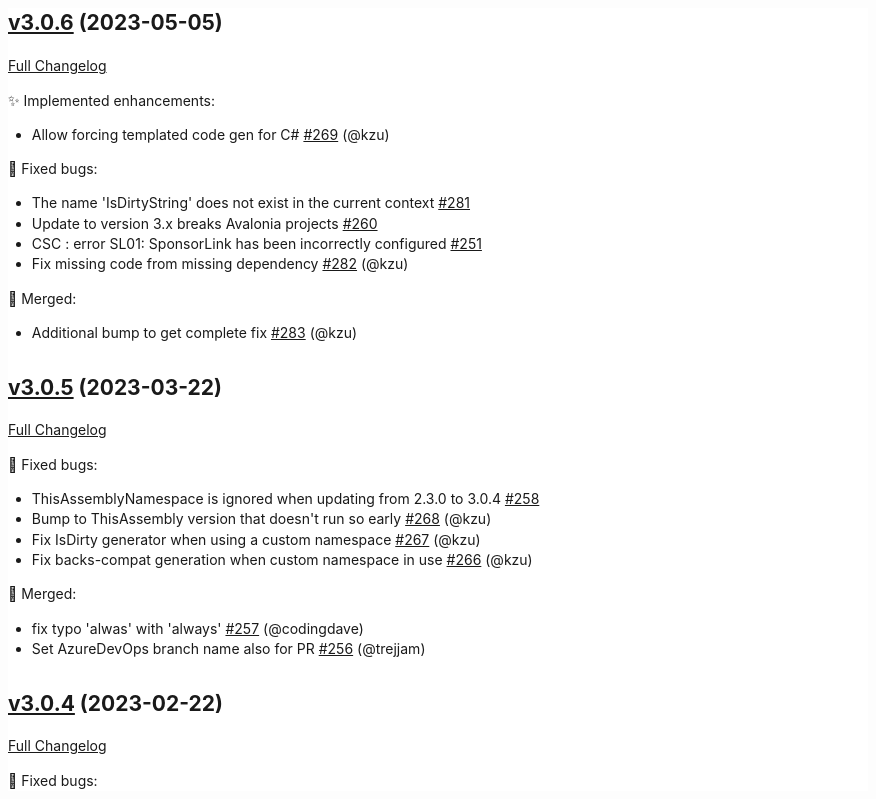 ## [v3.0.6](https://github.com/devlooped/GitInfo/tree/v3.0.6) (2023-05-05)

[Full Changelog](https://github.com/devlooped/GitInfo/compare/v3.0.5...v3.0.6)

:sparkles: Implemented enhancements:

- Allow forcing templated code gen for C\# [\#269](https://github.com/devlooped/GitInfo/pull/269) (@kzu)

:bug: Fixed bugs:

- The name 'IsDirtyString' does not exist in the current context [\#281](https://github.com/devlooped/GitInfo/issues/281)
- Update to version 3.x breaks Avalonia projects [\#260](https://github.com/devlooped/GitInfo/issues/260)
- CSC : error SL01: SponsorLink has been incorrectly configured [\#251](https://github.com/devlooped/GitInfo/issues/251)
- Fix missing code from missing dependency [\#282](https://github.com/devlooped/GitInfo/pull/282) (@kzu)

:twisted_rightwards_arrows: Merged:

- Additional bump to get complete fix [\#283](https://github.com/devlooped/GitInfo/pull/283) (@kzu)

## [v3.0.5](https://github.com/devlooped/GitInfo/tree/v3.0.5) (2023-03-22)

[Full Changelog](https://github.com/devlooped/GitInfo/compare/v3.0.4...v3.0.5)

:bug: Fixed bugs:

- ThisAssemblyNamespace is ignored when updating from 2.3.0 to 3.0.4 [\#258](https://github.com/devlooped/GitInfo/issues/258)
- Bump to ThisAssembly version that doesn't run so early [\#268](https://github.com/devlooped/GitInfo/pull/268) (@kzu)
- Fix IsDirty generator when using a custom namespace [\#267](https://github.com/devlooped/GitInfo/pull/267) (@kzu)
- Fix backs-compat generation when custom namespace in use [\#266](https://github.com/devlooped/GitInfo/pull/266) (@kzu)

:twisted_rightwards_arrows: Merged:

- fix typo 'alwas' with 'always' [\#257](https://github.com/devlooped/GitInfo/pull/257) (@codingdave)
- Set AzureDevOps branch name also for PR [\#256](https://github.com/devlooped/GitInfo/pull/256) (@trejjam)

## [v3.0.4](https://github.com/devlooped/GitInfo/tree/v3.0.4) (2023-02-22)

[Full Changelog](https://github.com/devlooped/GitInfo/compare/v3.0.2...v3.0.4)

:bug: Fixed bugs:
